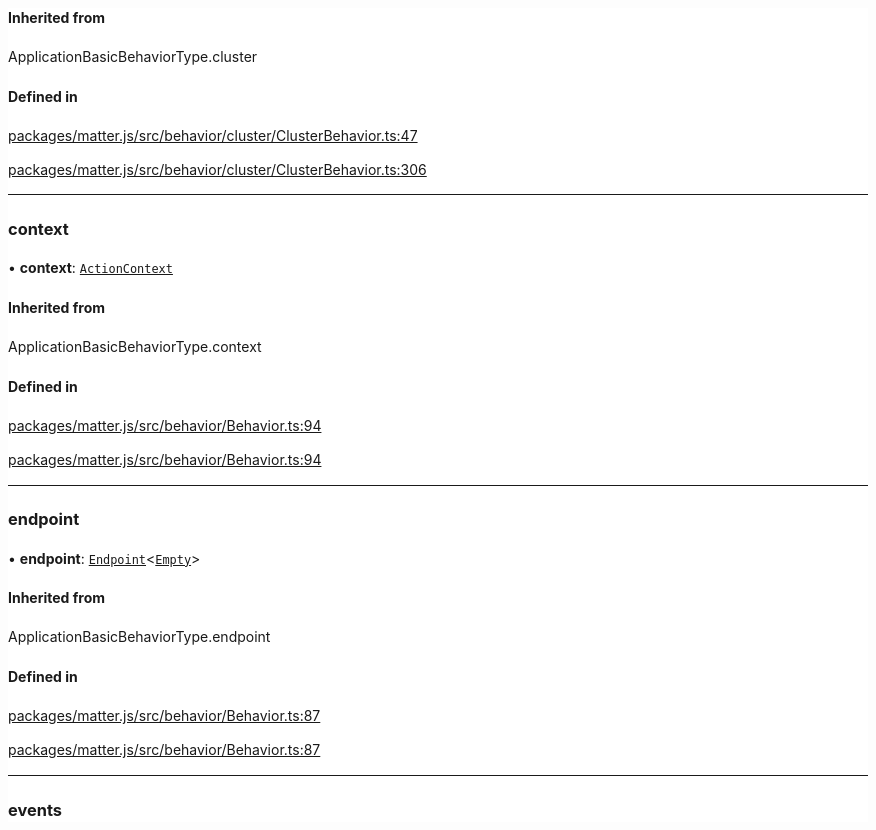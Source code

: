 #### Inherited from

ApplicationBasicBehaviorType.cluster

#### Defined in

[packages/matter.js/src/behavior/cluster/ClusterBehavior.ts:47](https://github.com/project-chip/matter.js/blob/5f71eedebdb9fa54338bde320c311bb359b7455d/packages/matter.js/src/behavior/cluster/ClusterBehavior.ts#L47)

[packages/matter.js/src/behavior/cluster/ClusterBehavior.ts:306](https://github.com/project-chip/matter.js/blob/5f71eedebdb9fa54338bde320c311bb359b7455d/packages/matter.js/src/behavior/cluster/ClusterBehavior.ts#L306)

___

### context

• **context**: [`ActionContext`](behavior_cluster_export._internal_.ActionContext.md)

#### Inherited from

ApplicationBasicBehaviorType.context

#### Defined in

[packages/matter.js/src/behavior/Behavior.ts:94](https://github.com/project-chip/matter.js/blob/5f71eedebdb9fa54338bde320c311bb359b7455d/packages/matter.js/src/behavior/Behavior.ts#L94)

[packages/matter.js/src/behavior/Behavior.ts:94](https://github.com/project-chip/matter.js/blob/5f71eedebdb9fa54338bde320c311bb359b7455d/packages/matter.js/src/behavior/Behavior.ts#L94)

___

### endpoint

• **endpoint**: [`Endpoint`](../classes/endpoint_export.Endpoint-1.md)\<[`Empty`](behavior_cluster_export._internal_.Empty.md)\>

#### Inherited from

ApplicationBasicBehaviorType.endpoint

#### Defined in

[packages/matter.js/src/behavior/Behavior.ts:87](https://github.com/project-chip/matter.js/blob/5f71eedebdb9fa54338bde320c311bb359b7455d/packages/matter.js/src/behavior/Behavior.ts#L87)

[packages/matter.js/src/behavior/Behavior.ts:87](https://github.com/project-chip/matter.js/blob/5f71eedebdb9fa54338bde320c311bb359b7455d/packages/matter.js/src/behavior/Behavior.ts#L87)

___

### events
